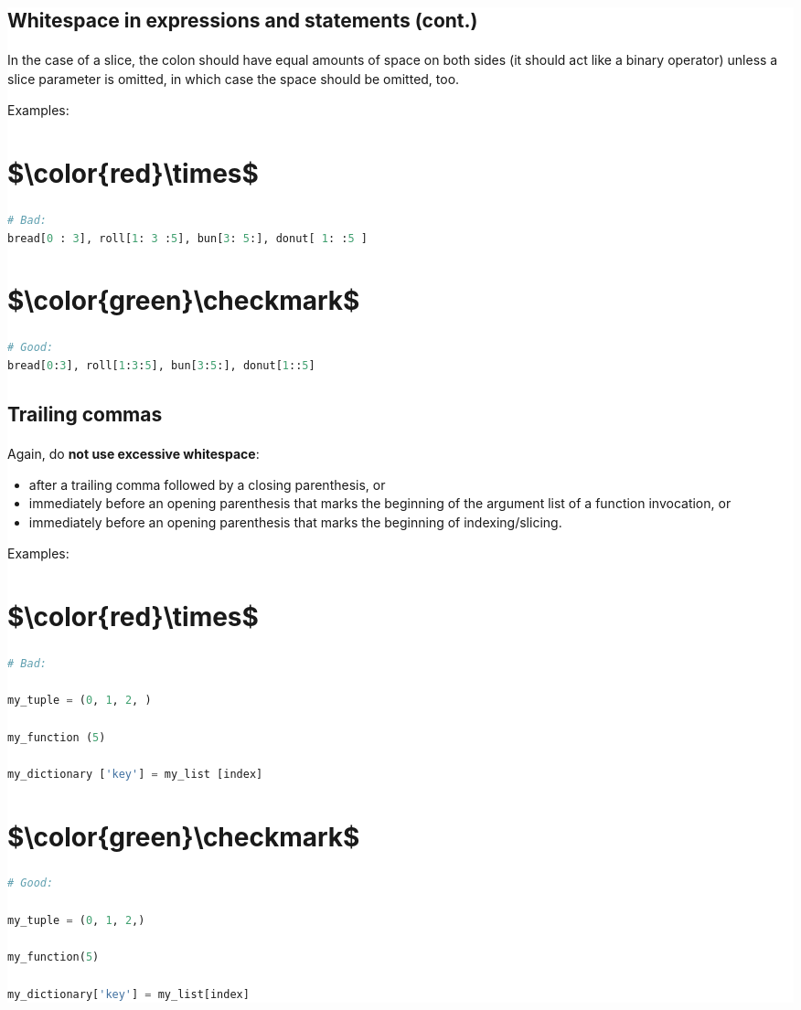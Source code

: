 ## Whitespace in expressions and statements (cont.)

In the case of a slice, the colon should have equal amounts of space on both sides (it should act like a binary operator) unless a slice parameter is omitted, in which case the space should be omitted, too.

Examples:
# $\color{red}\times$
```python
# Bad:
bread[0 : 3], roll[1: 3 :5], bun[3: 5:], donut[ 1: :5 ]
```
# $\color{green}\checkmark$
```python
# Good:
bread[0:3], roll[1:3:5], bun[3:5:], donut[1::5]
```
## Trailing commas

Again, do **not use excessive whitespace**:

- after a trailing comma followed by a closing parenthesis, or
- immediately before an opening parenthesis that marks the beginning of the argument list of a function invocation, or
- immediately before an opening parenthesis that marks the beginning of indexing/slicing.

Examples:
# $\color{red}\times$
```python
# Bad:

my_tuple = (0, 1, 2, )

my_function (5)

my_dictionary ['key'] = my_list [index]
```
# $\color{green}\checkmark$
```python
# Good:

my_tuple = (0, 1, 2,)

my_function(5)

my_dictionary['key'] = my_list[index]
```
